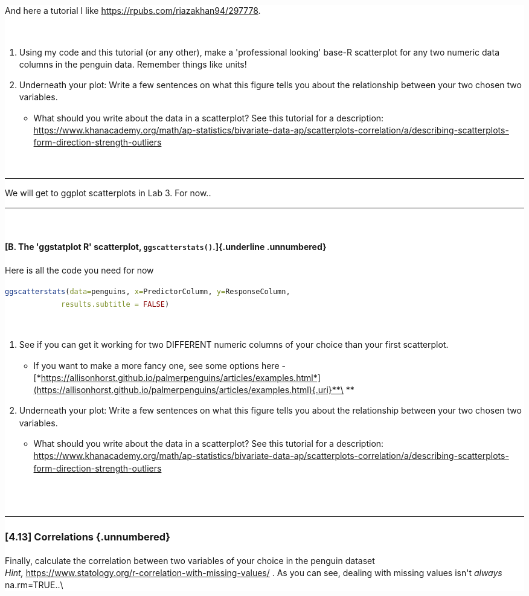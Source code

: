 And here a tutorial I like <https://rpubs.com/riazakhan94/297778>.

<br>

1.  Using my code and this tutorial (or any other), make a 'professional looking' base-R scatterplot for any two numeric data columns in the penguin data. Remember things like units!

2.  Underneath your plot: Write a few sentences on what this figure tells you about the relationship between your two chosen two variables.

    -   What should you write about the data in a scatterplot? See this tutorial for a description: <https://www.khanacademy.org/math/ap-statistics/bivariate-data-ap/scatterplots-correlation/a/describing-scatterplots-form-direction-strength-outliers>

<br>

------------------------------------------------------------------------

We will get to ggplot scatterplots in Lab 3. For now..

------------------------------------------------------------------------

<br>

#### [**B. The 'ggstatplot R' scatterplot, `ggscatterstats()`.**]{.underline .unnumbered}

Here is all the code you need for now


```r
ggscatterstats(data=penguins, x=PredictorColumn, y=ResponseColumn, 
             results.subtitle = FALSE)
```

<br>

1.  See if you can get it working for two DIFFERENT numeric columns of your choice than your first scatterplot.

    -   If you want to make a more fancy one, see some options here - [*https://allisonhorst.github.io/palmerpenguins/articles/examples.html*](https://allisonhorst.github.io/palmerpenguins/articles/examples.html){.uri}**\
        **

2.  Underneath your plot: Write a few sentences on what this figure tells you about the relationship between your two chosen two variables.

    -   What should you write about the data in a scatterplot? See this tutorial for a description: <https://www.khanacademy.org/math/ap-statistics/bivariate-data-ap/scatterplots-correlation/a/describing-scatterplots-form-direction-strength-outliers>

<br><br>

------------------------------------------------------------------------

### **[4.13] Correlations** {.unnumbered}

Finally, calculate the correlation between two variables of your choice in the penguin dataset\
*Hint,* <https://www.statology.org/r-correlation-with-missing-values/> . As you can see, dealing with missing values isn't *always* na.rm=TRUE..\


[^in_02-lab2-1]: Type this in the console because it's an interactive command so the 'knit' button hates it.